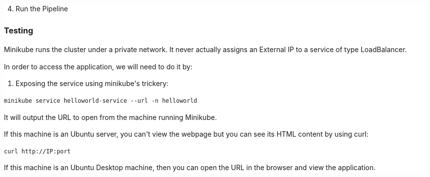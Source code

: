 4. Run the Pipeline

### Testing

Minikube runs the cluster under a private network.  It never actually assigns an External IP to a service of type LoadBalancer.

In order to access the application, we will need to do it by:

1. Exposing the service using minikube's trickery:

```
minikube service helloworld-service --url -n helloworld
```

It will output the URL to open from the machine running Minikube.

If this machine is an Ubuntu server, you can't view the webpage but you can see its HTML content by using curl:

```
curl http://IP:port
```

If this machine is an Ubuntu Desktop machine, then you can open the URL in the browser and view the application.
